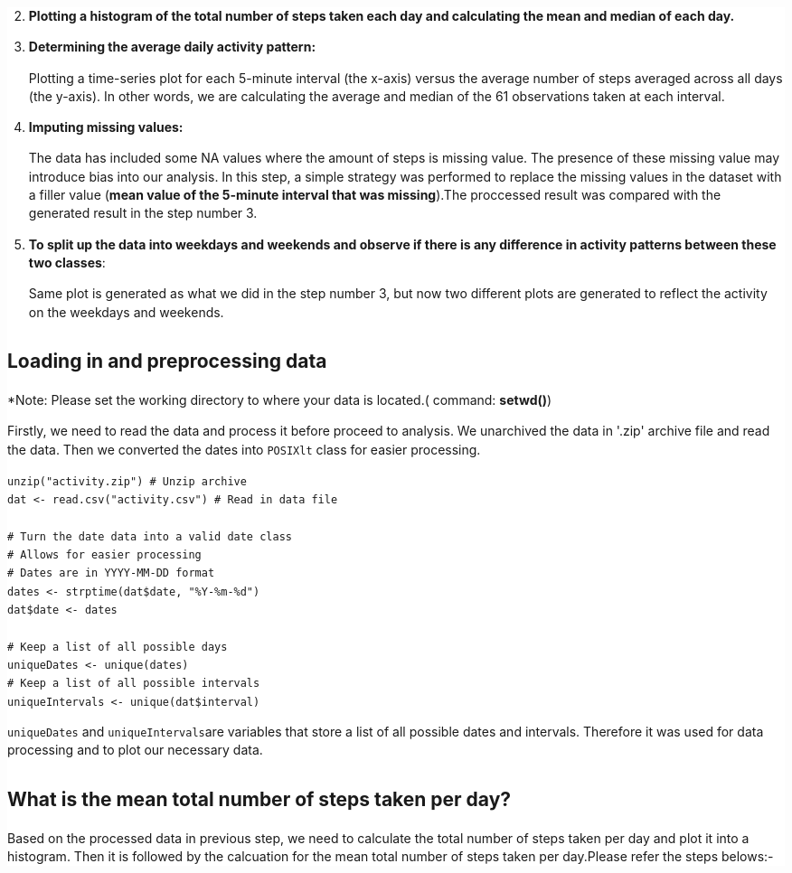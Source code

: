 2.  **Plotting a histogram of the total number of steps taken each day and calculating the mean and median of each day.**


3.  **Determining the average daily activity pattern:** 
  
      Plotting a time-series plot for each 5-minute interval (the x-axis) versus the average number of steps averaged across all days (the y-axis). In other words, we are calculating the average and median of the 61 observations taken at each interval.


4.  **Imputing missing values:**

    The data has included some NA values where the amount of steps is missing value.  The presence of these missing value may introduce bias into our analysis. In this step, a simple strategy was performed to replace the missing values in the dataset with a filler value (**mean value of the 5-minute interval that was missing**).The proccessed result was compared with the generated result in the step number 3. 
    
5.  **To split up the data into weekdays and weekends and observe if there is any difference in activity patterns between these two classes**:

    Same plot is generated as what we did in the step number 3, but now two different plots are generated to reflect the activity on the weekdays and weekends.

## Loading in and preprocessing data

*Note: Please set the working directory to where your data is located.( command: **setwd()**)

Firstly, we need to read the data and process it before proceed to analysis. We unarchived the data in '.zip' archive file and read the data. Then we converted the dates into `POSIXlt` class for easier processing. 


```{r cache=TRUE}
unzip("activity.zip") # Unzip archive
dat <- read.csv("activity.csv") # Read in data file

# Turn the date data into a valid date class
# Allows for easier processing
# Dates are in YYYY-MM-DD format
dates <- strptime(dat$date, "%Y-%m-%d")
dat$date <- dates

# Keep a list of all possible days
uniqueDates <- unique(dates)
# Keep a list of all possible intervals
uniqueIntervals <- unique(dat$interval)
```

`uniqueDates` and `uniqueIntervals`are variables that store a list of all possible dates and intervals.  Therefore it was used for data processing and to  plot our necessary data.

## What is the mean total number of steps taken per day?

Based on the processed data in previous step, we need to calculate the  total number of steps taken per day and plot it into a histogram. Then it is followed by the calcuation  for the mean total number of steps taken per day.Please refer the steps belows:-

